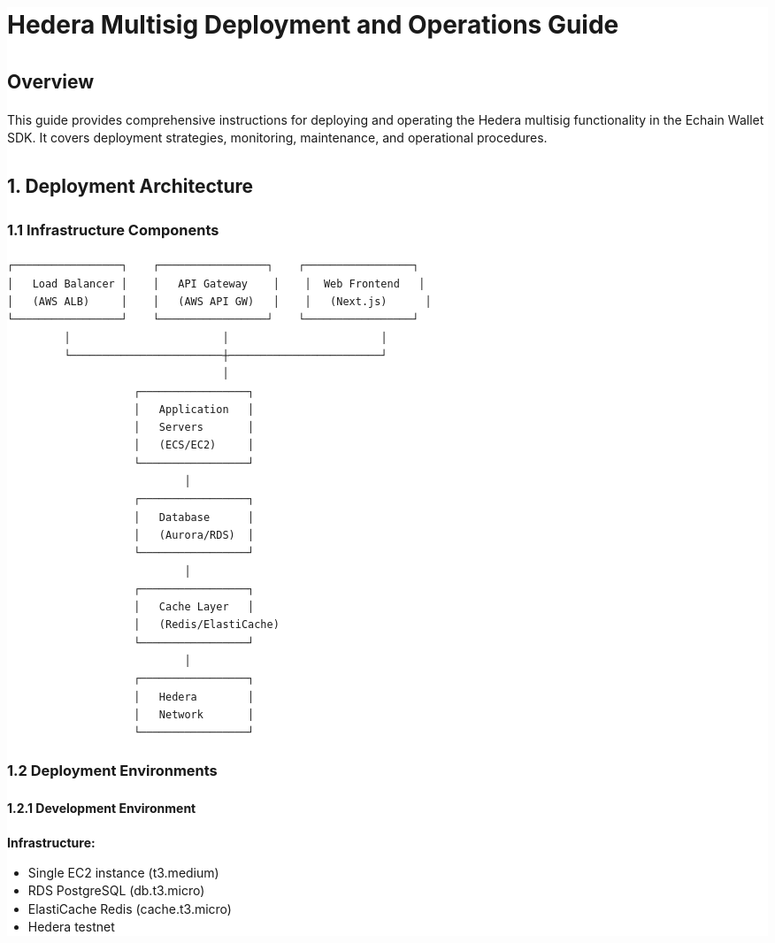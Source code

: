 # Hedera Multisig Deployment and Operations Guide

## Overview

This guide provides comprehensive instructions for deploying and operating the Hedera multisig functionality in the Echain Wallet SDK. It covers deployment strategies, monitoring, maintenance, and operational procedures.

## 1. Deployment Architecture

### 1.1 Infrastructure Components

```
┌─────────────────┐    ┌─────────────────┐    ┌─────────────────┐
│   Load Balancer │    │   API Gateway    │    │  Web Frontend   │
│   (AWS ALB)     │    │   (AWS API GW)   │    │   (Next.js)      │
└─────────────────┘    └─────────────────┘    └─────────────────┘
         │                        │                        │
         └────────────────────────┼────────────────────────┘
                                  │
                    ┌─────────────────┐
                    │   Application   │
                    │   Servers       │
                    │   (ECS/EC2)     │
                    └─────────────────┘
                            │
                    ┌─────────────────┐
                    │   Database      │
                    │   (Aurora/RDS)  │
                    └─────────────────┘
                            │
                    ┌─────────────────┐
                    │   Cache Layer   │
                    │   (Redis/ElastiCache)
                    └─────────────────┘
                            │
                    ┌─────────────────┐
                    │   Hedera        │
                    │   Network       │
                    └─────────────────┘
```

### 1.2 Deployment Environments

#### 1.2.1 Development Environment

**Infrastructure:**
- Single EC2 instance (t3.medium)
- RDS PostgreSQL (db.t3.micro)
- ElastiCache Redis (cache.t3.micro)
- Hedera testnet
